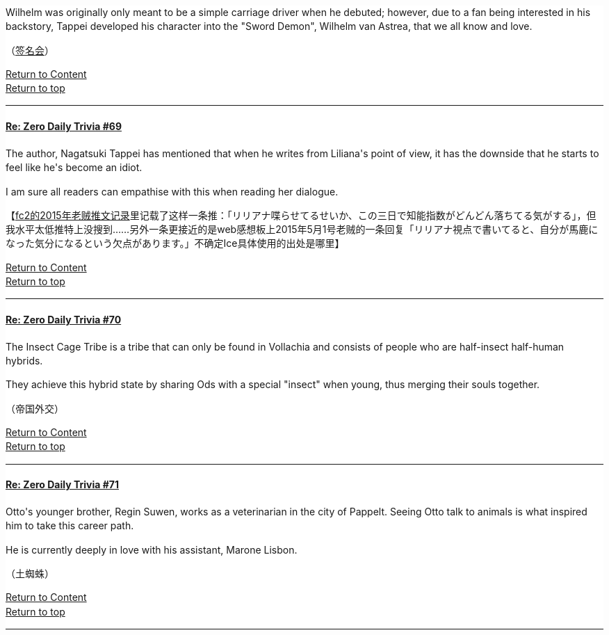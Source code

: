 

Wilhelm was originally only meant to be a simple carriage driver when he debuted; however, due to a fan being interested in his backstory, Tappei developed his character into the "Sword Demon", Wilhelm van Astrea, that we all know and love.


（[签名会](https://rezero.fandom.com/zh/wiki/%E5%AD%98%E6%A1%A3:%E7%AD%BE%E5%90%8D%E4%BC%9A)）

[Return to Content](#Content)<br/>
[Return to top](#crystals-daily-trivias)

---

#### [Re: Zero Daily Trivia #69](https://twitter.com/LoremIpsumVerb/status/1290963670894346241)

The author, Nagatsuki Tappei has mentioned that when he writes from Liliana's point of view, it has the downside that he starts to feel like he's become an idiot.

I am sure all readers can empathise with this when reading her dialogue.

【[fc2的2015年老贼推文记录](http://rezero.wiki.fc2.com/wiki/twitter%E3%81%BE%E3%81%A8%E3%82%81%202015)里记载了这样一条推：「リリアナ喋らせてるせいか、この三日で知能指数がどんどん落ちてる気がする」，但我水平太低推特上没搜到……另外一条更接近的是web感想板上2015年5月1号老贼的一条回复「リリアナ視点で書いてると、自分が馬鹿になった気分になるという欠点があります。」不确定Ice具体使用的出处是哪里】

[Return to Content](#Content)<br/>
[Return to top](#crystals-daily-trivias)

---

#### [Re: Zero Daily Trivia #70](https://twitter.com/LoremIpsumVerb/status/1291327171831762944)

The Insect Cage Tribe is a tribe that can only be found in Vollachia and consists of people who are half-insect half-human hybrids.

They achieve this hybrid state by sharing Ods with a special "insect" when young, thus merging their souls together.

（帝国外交）

[Return to Content](#Content)<br/>
[Return to top](#crystals-daily-trivias)

---

#### [Re: Zero Daily Trivia #71](https://twitter.com/LoremIpsumVerb/status/1291675701108715520)

Otto's younger brother, Regin Suwen, works as a veterinarian in the city of Pappelt. Seeing Otto talk to animals is what inspired him to take this career path.

He is currently deeply in love with his assistant, Marone Lisbon.

（土蜘蛛）

[Return to Content](#Content)<br/>
[Return to top](#crystals-daily-trivias)

---